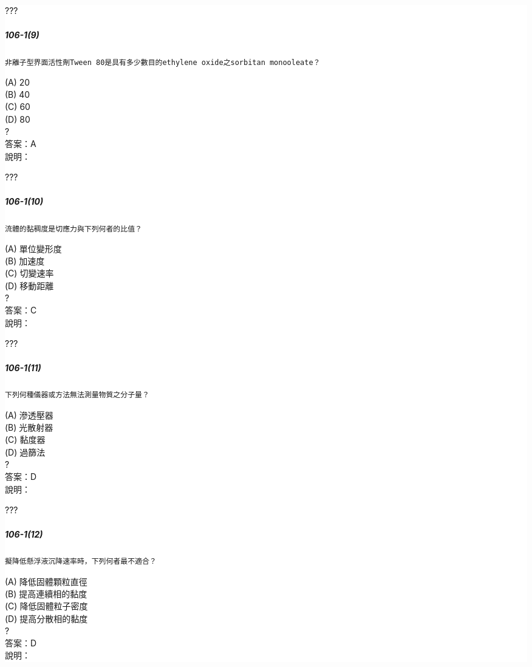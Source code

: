 ???

##### 106-1(9)
```Question
非離子型界面活性劑Tween 80是具有多少數目的ethylene oxide之sorbitan monooleate？
```
(A) 20  
(B) 40  
(C) 60  
(D) 80  
?  
答案：A  
說明：

???

##### 106-1(10)
```Question
流體的黏稠度是切應力與下列何者的比值？
```
(A) 單位變形度  
(B) 加速度  
(C) 切變速率  
(D) 移動距離  
?  
答案：C  
說明：

???


##### 106-1(11)
```Question
下列何種儀器或方法無法測量物質之分子量？
```
(A) 滲透壓器  
(B) 光散射器  
(C) 黏度器  
(D) 過篩法  
?  
答案：D  
說明：

???

##### 106-1(12)
```Question
擬降低懸浮液沉降速率時，下列何者最不適合？
```
(A) 降低固體顆粒直徑  
(B) 提高連續相的黏度  
(C) 降低固體粒子密度  
(D) 提高分散相的黏度  
?  
答案：D  
說明：
